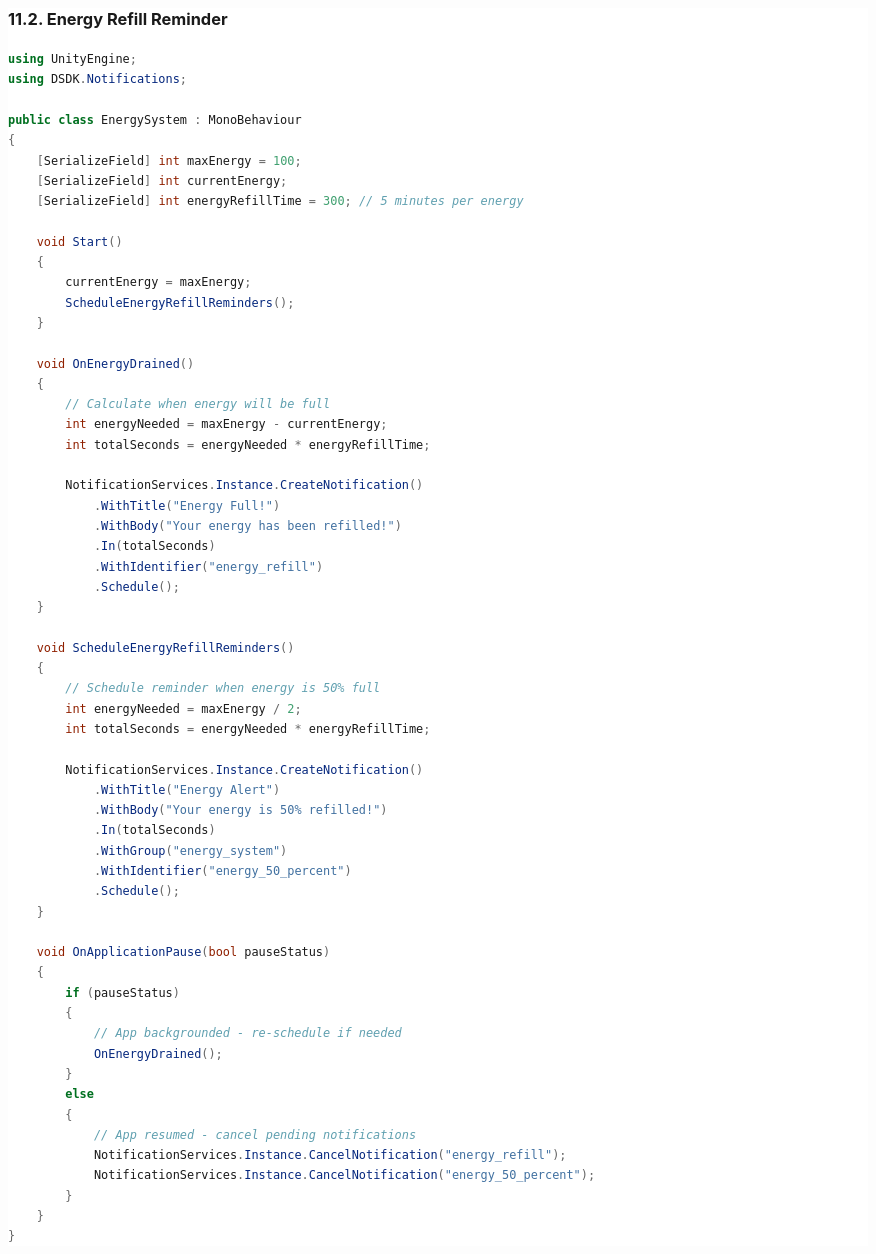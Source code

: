 ### 11.2. Energy Refill Reminder

```csharp
using UnityEngine;
using DSDK.Notifications;

public class EnergySystem : MonoBehaviour
{
    [SerializeField] int maxEnergy = 100;
    [SerializeField] int currentEnergy;
    [SerializeField] int energyRefillTime = 300; // 5 minutes per energy
    
    void Start()
    {
        currentEnergy = maxEnergy;
        ScheduleEnergyRefillReminders();
    }
    
    void OnEnergyDrained()
    {
        // Calculate when energy will be full
        int energyNeeded = maxEnergy - currentEnergy;
        int totalSeconds = energyNeeded * energyRefillTime;
        
        NotificationServices.Instance.CreateNotification()
            .WithTitle("Energy Full!")
            .WithBody("Your energy has been refilled!")
            .In(totalSeconds)
            .WithIdentifier("energy_refill")
            .Schedule();
    }
    
    void ScheduleEnergyRefillReminders()
    {
        // Schedule reminder when energy is 50% full
        int energyNeeded = maxEnergy / 2;
        int totalSeconds = energyNeeded * energyRefillTime;
        
        NotificationServices.Instance.CreateNotification()
            .WithTitle("Energy Alert")
            .WithBody("Your energy is 50% refilled!")
            .In(totalSeconds)
            .WithGroup("energy_system")
            .WithIdentifier("energy_50_percent")
            .Schedule();
    }
    
    void OnApplicationPause(bool pauseStatus)
    {
        if (pauseStatus)
        {
            // App backgrounded - re-schedule if needed
            OnEnergyDrained();
        }
        else
        {
            // App resumed - cancel pending notifications
            NotificationServices.Instance.CancelNotification("energy_refill");
            NotificationServices.Instance.CancelNotification("energy_50_percent");
        }
    }
}
```
